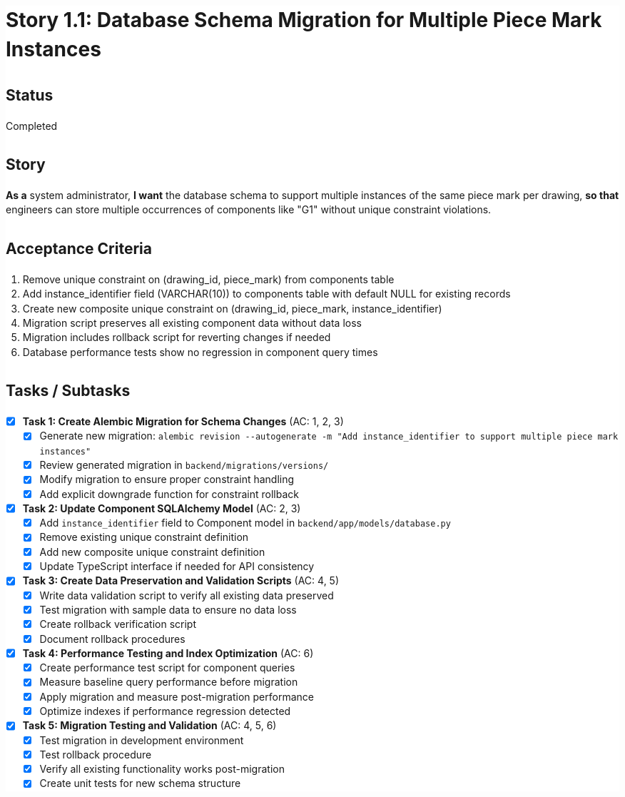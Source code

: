 # Story 1.1: Database Schema Migration for Multiple Piece Mark Instances

## Status
Completed

## Story
**As a** system administrator,
**I want** the database schema to support multiple instances of the same piece mark per drawing,
**so that** engineers can store multiple occurrences of components like "G1" without unique constraint violations.

## Acceptance Criteria
1. Remove unique constraint on (drawing_id, piece_mark) from components table
2. Add instance_identifier field (VARCHAR(10)) to components table with default NULL for existing records
3. Create new composite unique constraint on (drawing_id, piece_mark, instance_identifier)
4. Migration script preserves all existing component data without data loss
5. Migration includes rollback script for reverting changes if needed
6. Database performance tests show no regression in component query times

## Tasks / Subtasks
- [x] **Task 1: Create Alembic Migration for Schema Changes** (AC: 1, 2, 3)
  - [x] Generate new migration: `alembic revision --autogenerate -m "Add instance_identifier to support multiple piece mark instances"`
  - [x] Review generated migration in `backend/migrations/versions/`
  - [x] Modify migration to ensure proper constraint handling
  - [x] Add explicit downgrade function for constraint rollback
- [x] **Task 2: Update Component SQLAlchemy Model** (AC: 2, 3)
  - [x] Add `instance_identifier` field to Component model in `backend/app/models/database.py`
  - [x] Remove existing unique constraint definition
  - [x] Add new composite unique constraint definition
  - [x] Update TypeScript interface if needed for API consistency
- [x] **Task 3: Create Data Preservation and Validation Scripts** (AC: 4, 5)
  - [x] Write data validation script to verify all existing data preserved
  - [x] Test migration with sample data to ensure no data loss
  - [x] Create rollback verification script
  - [x] Document rollback procedures
- [x] **Task 4: Performance Testing and Index Optimization** (AC: 6)
  - [x] Create performance test script for component queries
  - [x] Measure baseline query performance before migration
  - [x] Apply migration and measure post-migration performance
  - [x] Optimize indexes if performance regression detected
- [x] **Task 5: Migration Testing and Validation** (AC: 4, 5, 6)
  - [x] Test migration in development environment
  - [x] Test rollback procedure
  - [x] Verify all existing functionality works post-migration
  - [x] Create unit tests for new schema structure
